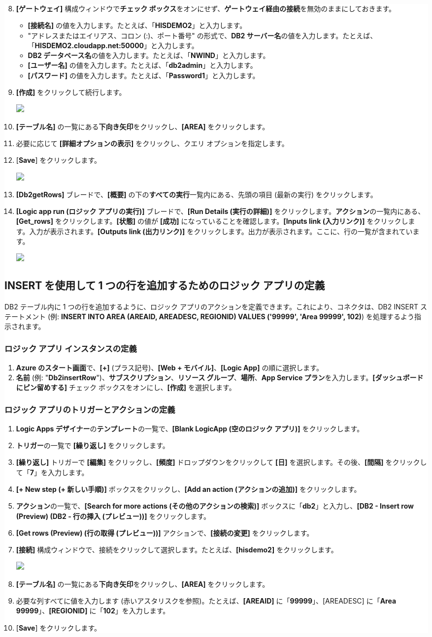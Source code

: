 8. **[ゲートウェイ]** 構成ウィンドウで**チェック ボックス**をオンにせず、**ゲートウェイ経由の接続**を無効のままにしておきます。
	- **[接続名]** の値を入力します。たとえば、「**HISDEMO2**」と入力します。
	- "アドレスまたはエイリアス、コロン (:)、ポート番号" の形式で、**DB2 サーバー名**の値を入力します。たとえば、「**HISDEMO2.cloudapp.net:50000**」と入力します。
	- **DB2 データベース名**の値を入力します。たとえば、「**NWIND**」と入力します。
	- **[ユーザー名]** の値を入力します。たとえば、「**db2admin**」と入力します。
	- **[パスワード]** の値を入力します。たとえば、「**Password1**」と入力します。
9. **[作成]** をクリックして続行します。

	![](./media/connectors-create-api-db2/Db2connectorCloudConnection.png)

10. **[テーブル名]** の一覧にある**下向き矢印**をクリックし、**[AREA]** をクリックします。
11. 必要に応じて **[詳細オプションの表示]** をクリックし、クエリ オプションを指定します。
12. [**Save**] をクリックします。

	![](./media/connectors-create-api-db2/Db2connectorGetRowsTableName.png)

13.	**[Db2getRows]** ブレードで、**[概要]** の下の**すべての実行**一覧内にある、先頭の項目 (最新の実行) をクリックします。
14.	**[Logic app run (ロジック アプリの実行)]** ブレードで、**[Run Details (実行の詳細)]** をクリックします。**アクション**の一覧内にある、**[Get\_rows]** をクリックします。**[状態]** の値が **[成功]** になっていることを確認します。**[Inputs link (入力リンク)]** をクリックします。入力が表示されます。**[Outputs link (出力リンク)]** をクリックします。出力が表示されます。ここに、行の一覧が含まれています。

	![](./media/connectors-create-api-db2/Db2connectorGetRowsOutputs.png)

## INSERT を使用して 1 つの行を追加するためのロジック アプリの定義
DB2 テーブル内に 1 つの行を追加するように、ロジック アプリのアクションを定義できます。これにより、コネクタは、DB2 INSERT ステートメント (例: **INSERT INTO AREA (AREAID, AREADESC, REGIONID) VALUES ('99999', 'Area 99999', 102)**) を処理するよう指示されます。

### ロジック アプリ インスタンスの定義
1.	**Azure のスタート画面**で、**[+]** (プラス記号)、**[Web + モバイル]**、**[Logic App]** の順に選択します。
2.	**名前** (例: "**Db2insertRow**")、**サブスクリプション**、**リソース グループ**、**場所**、**App Service プラン**を入力します。**[ダッシュボードにピン留めする]** チェック ボックスをオンにし、**[作成]** を選択します。

### ロジック アプリのトリガーとアクションの定義
1.	**Logic Apps デザイナー**の**テンプレート**の一覧で、**[Blank LogicApp (空のロジック アプリ)]** をクリックします。
2.	**トリガー**の一覧で **[繰り返し]** をクリックします。
3.	**[繰り返し]** トリガーで **[編集]** をクリックし、**[頻度]** ドロップダウンをクリックして **[日]** を選択します。その後、**[間隔]** をクリックして「**7**」を入力します。
4.	**[+ New step (+ 新しい手順)]** ボックスをクリックし、**[Add an action (アクションの追加)]** をクリックします。
5.	**アクション**の一覧で、**[Search for more actions (その他のアクションの検索)]** ボックスに「**db2**」と入力し、**[DB2 - Insert row (Preview) (DB2 - 行の挿入 (プレビュー))]** をクリックします。
6. **[Get rows (Preview) (行の取得 (プレビュー))]** アクションで、**[接続の変更]** をクリックします。
7. **[接続]** 構成ウィンドウで、接続をクリックして選択します。たとえば、**[hisdemo2]** をクリックします。

	![](./media/connectors-create-api-db2/Db2connectorChangeConnection.png)

8. **[テーブル名]** の一覧にある**下向き矢印**をクリックし、**[AREA]** をクリックします。
9. 必要な列すべてに値を入力します (赤いアスタリスクを参照)。たとえば、**[AREAID]** に「**99999**」、[AREADESC] に「**Area 99999**」、**[REGIONID]** に「**102**」を入力します。
10. [**Save**] をクリックします。
